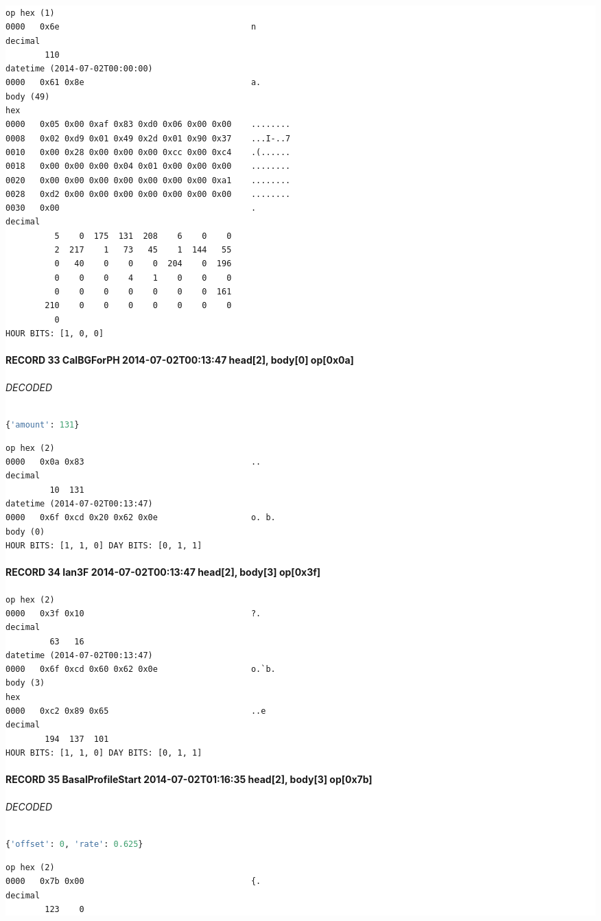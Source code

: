     op hex (1)
    0000   0x6e                                       n
    decimal
            110
    datetime (2014-07-02T00:00:00)
    0000   0x61 0x8e                                  a.
    body (49)
    hex
    0000   0x05 0x00 0xaf 0x83 0xd0 0x06 0x00 0x00    ........
    0008   0x02 0xd9 0x01 0x49 0x2d 0x01 0x90 0x37    ...I-..7
    0010   0x00 0x28 0x00 0x00 0x00 0xcc 0x00 0xc4    .(......
    0018   0x00 0x00 0x00 0x04 0x01 0x00 0x00 0x00    ........
    0020   0x00 0x00 0x00 0x00 0x00 0x00 0x00 0xa1    ........
    0028   0xd2 0x00 0x00 0x00 0x00 0x00 0x00 0x00    ........
    0030   0x00                                       .
    decimal
              5    0  175  131  208    6    0    0
              2  217    1   73   45    1  144   55
              0   40    0    0    0  204    0  196
              0    0    0    4    1    0    0    0
              0    0    0    0    0    0    0  161
            210    0    0    0    0    0    0    0
              0
    HOUR BITS: [1, 0, 0]
#### RECORD 33 CalBGForPH 2014-07-02T00:13:47 head[2], body[0] op[0x0a]
###### DECODED
```python
{'amount': 131}
```
    op hex (2)
    0000   0x0a 0x83                                  ..
    decimal
             10  131
    datetime (2014-07-02T00:13:47)
    0000   0x6f 0xcd 0x20 0x62 0x0e                   o. b.
    body (0)
    HOUR BITS: [1, 1, 0] DAY BITS: [0, 1, 1]
#### RECORD 34 Ian3F 2014-07-02T00:13:47 head[2], body[3] op[0x3f]

    op hex (2)
    0000   0x3f 0x10                                  ?.
    decimal
             63   16
    datetime (2014-07-02T00:13:47)
    0000   0x6f 0xcd 0x60 0x62 0x0e                   o.`b.
    body (3)
    hex
    0000   0xc2 0x89 0x65                             ..e
    decimal
            194  137  101
    HOUR BITS: [1, 1, 0] DAY BITS: [0, 1, 1]
#### RECORD 35 BasalProfileStart 2014-07-02T01:16:35 head[2], body[3] op[0x7b]
###### DECODED
```python
{'offset': 0, 'rate': 0.625}
```
    op hex (2)
    0000   0x7b 0x00                                  {.
    decimal
            123    0